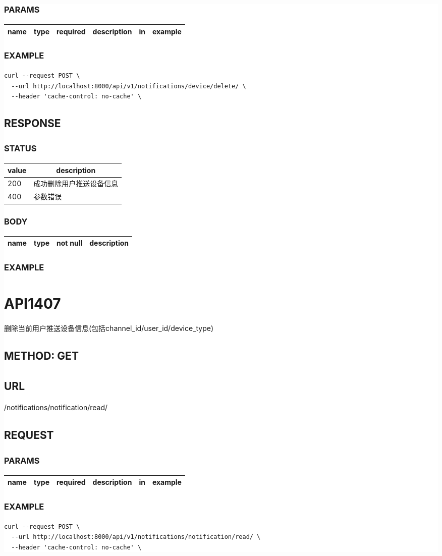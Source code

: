 ### PARAMS
| name | type | required | description | in | example |
|-----|----|--------|-----------|---|-------|

### EXAMPLE
~~~curl
curl --request POST \
  --url http://localhost:8000/api/v1/notifications/device/delete/ \
  --header 'cache-control: no-cache' \
~~~

## RESPONSE

### STATUS
| value | description |
| ----- | ----------- |
|  200  | 成功删除用户推送设备信息  |
|400|参数错误|

### BODY
| name | type  | not null | description |
| ----- | ----- | ----- | ----- |

### EXAMPLE


# API1407
删除当前用户推送设备信息(包括channel_id/user_id/device_type)

## METHOD: GET

## URL
/notifications/notification/read/

## REQUEST

### PARAMS
| name | type | required | description | in | example |
|-----|----|--------|-----------|---|-------|

### EXAMPLE
~~~curl
curl --request POST \
  --url http://localhost:8000/api/v1/notifications/notification/read/ \
  --header 'cache-control: no-cache' \
~~~
